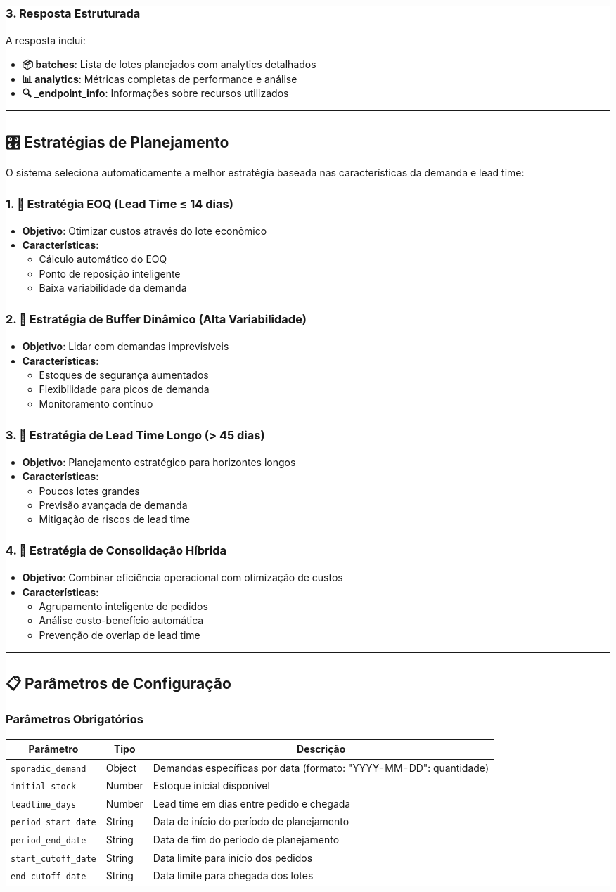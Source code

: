 ### 3. Resposta Estruturada

A resposta inclui:
- **📦 batches**: Lista de lotes planejados com analytics detalhados
- **📊 analytics**: Métricas completas de performance e análise
- **🔍 _endpoint_info**: Informações sobre recursos utilizados

---

## 🎛️ Estratégias de Planejamento

O sistema seleciona automaticamente a melhor estratégia baseada nas características da demanda e lead time:

### 1. 🎯 Estratégia EOQ (Lead Time ≤ 14 dias)
- **Objetivo**: Otimizar custos através do lote econômico
- **Características**: 
  - Cálculo automático do EOQ
  - Ponto de reposição inteligente
  - Baixa variabilidade da demanda

### 2. 🔄 Estratégia de Buffer Dinâmico (Alta Variabilidade)
- **Objetivo**: Lidar com demandas imprevisíveis
- **Características**:
  - Estoques de segurança aumentados
  - Flexibilidade para picos de demanda
  - Monitoramento contínuo

### 3. 📅 Estratégia de Lead Time Longo (> 45 dias)
- **Objetivo**: Planejamento estratégico para horizontes longos
- **Características**:
  - Poucos lotes grandes
  - Previsão avançada de demanda
  - Mitigação de riscos de lead time

### 4. 🔗 Estratégia de Consolidação Híbrida
- **Objetivo**: Combinar eficiência operacional com otimização de custos
- **Características**:
  - Agrupamento inteligente de pedidos
  - Análise custo-benefício automática
  - Prevenção de overlap de lead time

---

## 📋 Parâmetros de Configuração

### Parâmetros Obrigatórios

| Parâmetro | Tipo | Descrição |
|-----------|------|-----------|
| `sporadic_demand` | Object | Demandas específicas por data (formato: "YYYY-MM-DD": quantidade) |
| `initial_stock` | Number | Estoque inicial disponível |
| `leadtime_days` | Number | Lead time em dias entre pedido e chegada |
| `period_start_date` | String | Data de início do período de planejamento |
| `period_end_date` | String | Data de fim do período de planejamento |
| `start_cutoff_date` | String | Data limite para início dos pedidos |
| `end_cutoff_date` | String | Data limite para chegada dos lotes |
